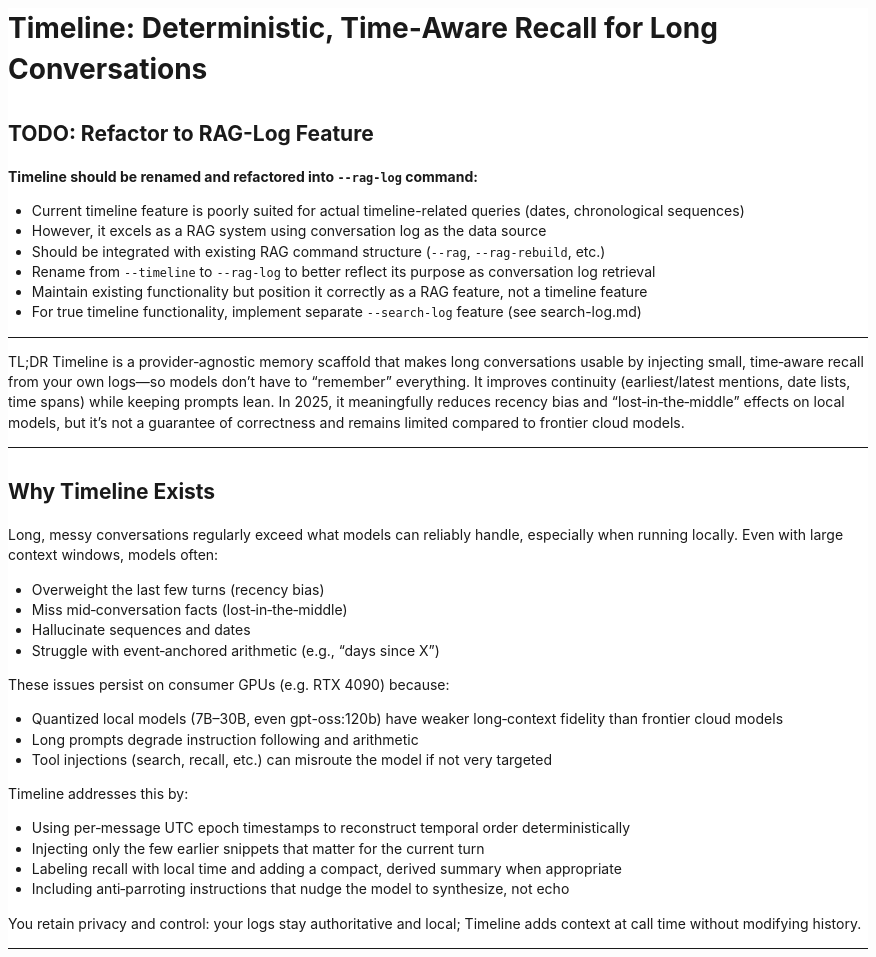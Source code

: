 # Timeline: Deterministic, Time‑Aware Recall for Long Conversations

## TODO: Refactor to RAG-Log Feature

**Timeline should be renamed and refactored into `--rag-log` command:**
- Current timeline feature is poorly suited for actual timeline-related queries (dates, chronological sequences)
- However, it excels as a RAG system using conversation log as the data source
- Should be integrated with existing RAG command structure (`--rag`, `--rag-rebuild`, etc.)
- Rename from `--timeline` to `--rag-log` to better reflect its purpose as conversation log retrieval
- Maintain existing functionality but position it correctly as a RAG feature, not a timeline feature
- For true timeline functionality, implement separate `--search-log` feature (see search-log.md)

---

TL;DR
Timeline is a provider‑agnostic memory scaffold that makes long conversations usable by injecting small, time‑aware recall from your own logs—so models don’t have to “remember” everything. It improves continuity (earliest/latest mentions, date lists, time spans) while keeping prompts lean. In 2025, it meaningfully reduces recency bias and “lost‑in‑the‑middle” effects on local models, but it’s not a guarantee of correctness and remains limited compared to frontier cloud models.

---

## Why Timeline Exists

Long, messy conversations regularly exceed what models can reliably handle, especially when running locally. Even with large context windows, models often:
- Overweight the last few turns (recency bias)
- Miss mid‑conversation facts (lost‑in‑the‑middle)
- Hallucinate sequences and dates
- Struggle with event‑anchored arithmetic (e.g., “days since X”)

These issues persist on consumer GPUs (e.g. RTX 4090) because:
- Quantized local models (7B–30B, even gpt-oss:120b) have weaker long‑context fidelity than frontier cloud models
- Long prompts degrade instruction following and arithmetic
- Tool injections (search, recall, etc.) can misroute the model if not very targeted

Timeline addresses this by:
- Using per‑message UTC epoch timestamps to reconstruct temporal order deterministically
- Injecting only the few earlier snippets that matter for the current turn
- Labeling recall with local time and adding a compact, derived summary when appropriate
- Including anti‑parroting instructions that nudge the model to synthesize, not echo

You retain privacy and control: your logs stay authoritative and local; Timeline adds context at call time without modifying history.

---
